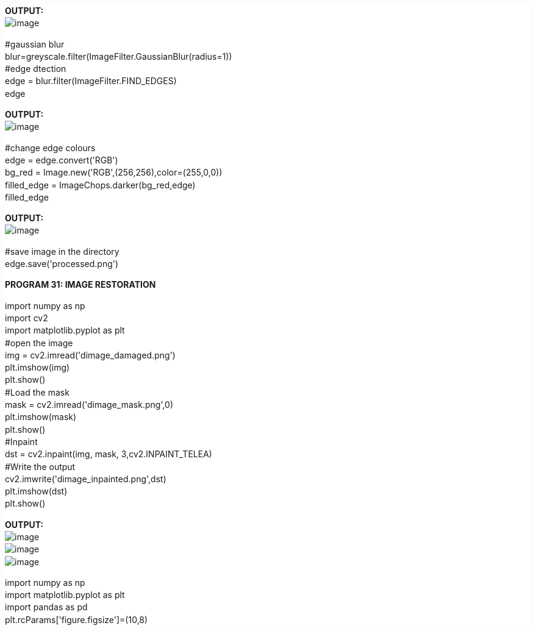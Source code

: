 **OUTPUT:**<br>
![image](https://user-images.githubusercontent.com/97939491/187876447-2ea6e375-a78f-4552-90d0-a7ac400b89e8.png)

#gaussian blur<br>
blur=greyscale.filter(ImageFilter.GaussianBlur(radius=1))<br>
#edge dtection<br>
edge = blur.filter(ImageFilter.FIND_EDGES)<br>
edge<br>

**OUTPUT:**<br>
![image](https://user-images.githubusercontent.com/97939491/187876785-b8177c2c-5a72-43c4-8e18-6964d8f09a0b.png)<br>

#change edge colours<br>
edge = edge.convert('RGB')<br>
bg_red = Image.new('RGB',(256,256),color=(255,0,0))<br>
filled_edge = ImageChops.darker(bg_red,edge)<br>
filled_edge<br>

**OUTPUT:**<br>
![image](https://user-images.githubusercontent.com/97939491/187877091-7b53c425-0cc6-4f8a-a10a-230d48ff49a0.png)<br>

#save image in the directory<br>
edge.save('processed.png')<br>

**PROGRAM 31: IMAGE RESTORATION**

import numpy as np<br>
import cv2<br>
import matplotlib.pyplot as plt<br>
#open the image<br>
img = cv2.imread('dimage_damaged.png')<br>
plt.imshow(img)<br>
plt.show()<br>
#Load the mask<br>
mask = cv2.imread('dimage_mask.png',0)<br>
plt.imshow(mask)<br>
plt.show()<br>
#Inpaint<br>
dst = cv2.inpaint(img, mask, 3,cv2.INPAINT_TELEA)<br>
#Write the output<br>
cv2.imwrite('dimage_inpainted.png',dst)<br>
plt.imshow(dst)<br>
plt.show()<br>

**OUTPUT:**<br>
![image](https://user-images.githubusercontent.com/97939491/187878133-47f343c5-6b5d-48dc-af5b-4234f8e37e01.png)<br>
![image](https://user-images.githubusercontent.com/97939491/187878191-e44aa331-f4bf-4838-8b1d-89c237794f8a.png)<br>
![image](https://user-images.githubusercontent.com/97939491/187878269-ae8b697a-19cf-48a4-81e4-0730b263fc5c.png)<br>

import numpy as np<br>
import matplotlib.pyplot as plt<br>
import pandas as pd<br>
plt.rcParams['figure.figsize']=(10,8)<br>

